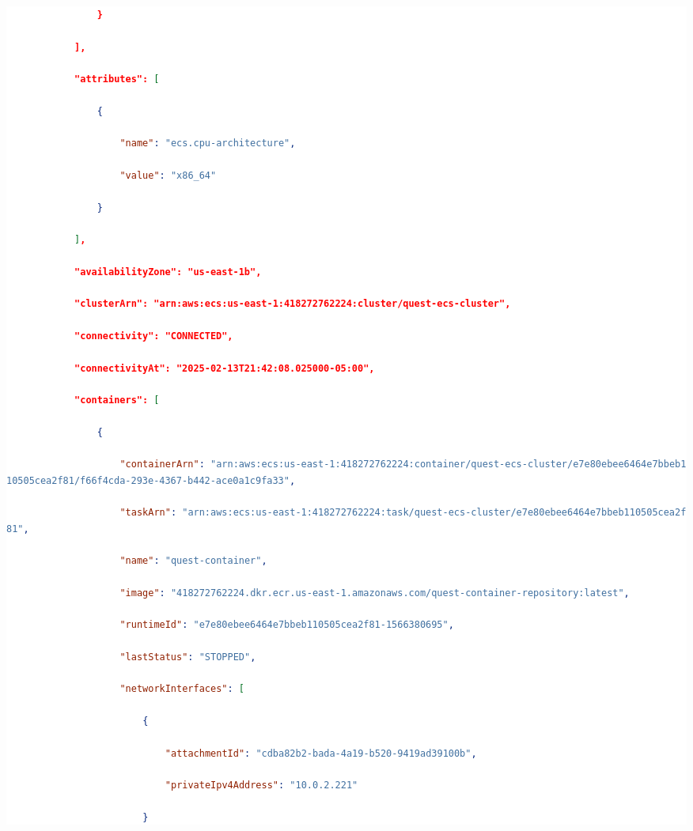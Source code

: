 ```json
                }

            ],

            "attributes": [

                {

                    "name": "ecs.cpu-architecture",

                    "value": "x86_64"

                }

            ],

            "availabilityZone": "us-east-1b",

            "clusterArn": "arn:aws:ecs:us-east-1:418272762224:cluster/quest-ecs-cluster",

            "connectivity": "CONNECTED",

            "connectivityAt": "2025-02-13T21:42:08.025000-05:00",

            "containers": [

                {

                    "containerArn": "arn:aws:ecs:us-east-1:418272762224:container/quest-ecs-cluster/e7e80ebee6464e7bbeb110505cea2f81/f66f4cda-293e-4367-b442-ace0a1c9fa33",

                    "taskArn": "arn:aws:ecs:us-east-1:418272762224:task/quest-ecs-cluster/e7e80ebee6464e7bbeb110505cea2f81",

                    "name": "quest-container",

                    "image": "418272762224.dkr.ecr.us-east-1.amazonaws.com/quest-container-repository:latest",

                    "runtimeId": "e7e80ebee6464e7bbeb110505cea2f81-1566380695",

                    "lastStatus": "STOPPED",

                    "networkInterfaces": [

                        {

                            "attachmentId": "cdba82b2-bada-4a19-b520-9419ad39100b",

                            "privateIpv4Address": "10.0.2.221"

                        }
```
